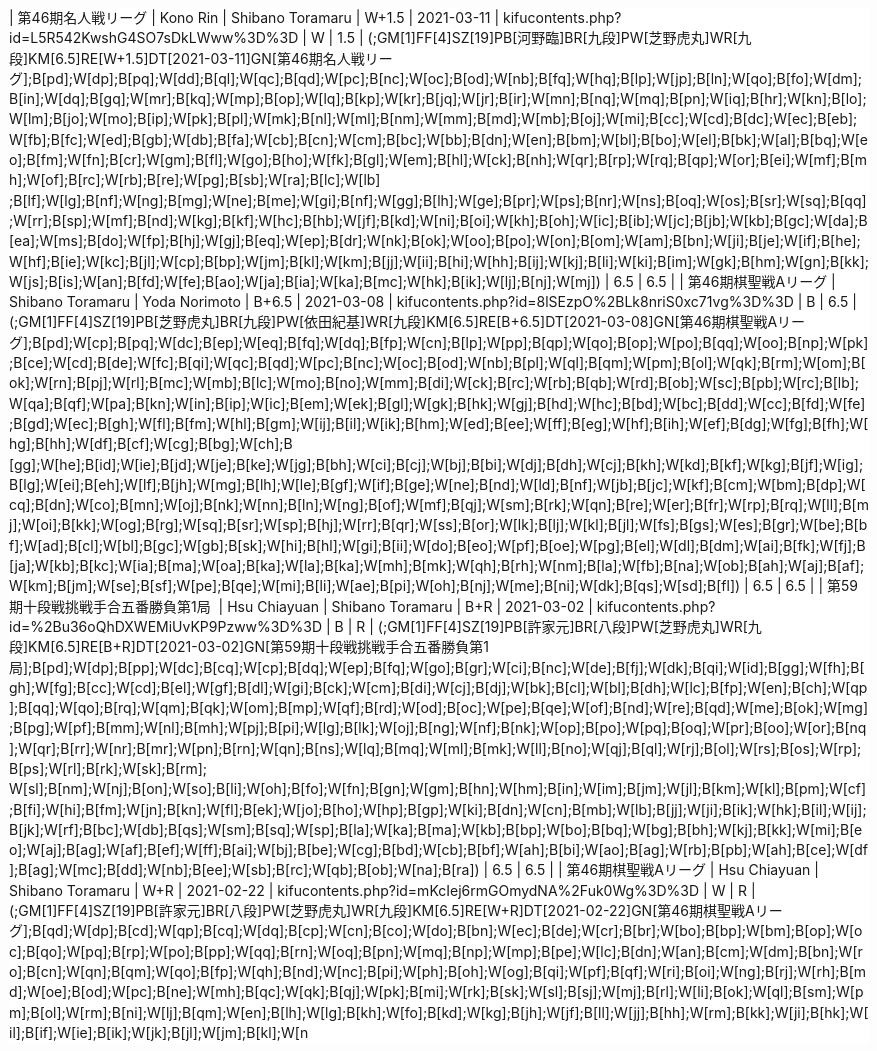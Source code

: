| 第46期名人戦リーグ | Kono Rin | Shibano Toramaru | W+1.5 | 2021-03-11 | kifucontents.php?id=L5R542KwshG4SO7sDkLWww%3D%3D | W | 1.5 | (;GM[1]FF[4]SZ[19]PB[河野臨]BR[九段]PW[芝野虎丸]WR[九段]KM[6.5]RE[W+1.5]DT[2021-03-11]GN[第46期名人戦リーグ];B[pd];W[dp];B[pq];W[dd];B[ql];W[qc];B[qd];W[pc];B[nc];W[oc];B[od];W[nb];B[fq];W[hq];B[lp];W[jp];B[ln];W[qo];B[fo];W[dm];B[in];W[dq];B[gq];W[mr];B[kq];W[mp];B[op];W[lq];B[kp];W[kr];B[jq];W[jr];B[ir];W[mn];B[nq];W[mq];B[pn];W[iq];B[hr];W[kn];B[lo];W[lm];B[jo];W[mo];B[ip];W[pk];B[pl];W[mk];B[nl];W[ml];B[nm];W[mm];B[md];W[mb];B[oj];W[mi];B[cc];W[cd];B[dc];W[ec];B[eb];W[fb];B[fc];W[ed];B[gb];W[db];B[fa];W[cb];B[cn];W[cm];B[bc];W[bb];B[dn];W[en];B[bm];W[bl];B[bo];W[el];B[bk];W[al];B[bq];W[eo];B[fm];W[fn];B[cr];W[gm];B[fl];W[go];B[ho];W[fk];B[gl];W[em];B[hl];W[ck];B[nh];W[qr];B[rp];W[rq];B[qp];W[or];B[ei];W[mf];B[mh];W[of];B[rc];W[rb];B[re];W[pg];B[sb];W[ra];B[lc];W[lb]
;B[lf];W[lg];B[nf];W[ng];B[mg];W[ne];B[me];W[gi];B[nf];W[gg];B[lh];W[ge];B[pr];W[ps];B[nr];W[ns];B[oq];W[os];B[sr];W[sq];B[qq];W[rr];B[sp];W[mf];B[nd];W[kg];B[kf];W[hc];B[hb];W[jf];B[kd];W[ni];B[oi];W[kh];B[oh];W[ic];B[ib];W[jc];B[jb];W[kb];B[gc];W[da];B[ea];W[ms];B[do];W[fp];B[hj];W[gj];B[eq];W[ep];B[dr];W[nk];B[ok];W[oo];B[po];W[on];B[om];W[am];B[bn];W[ji];B[je];W[if];B[he];W[hf];B[ie];W[kc];B[jl];W[cp];B[bp];W[jm];B[kl];W[km];B[jj];W[ii];B[hi];W[hh];B[ij];W[kj];B[li];W[ki];B[im];W[gk];B[hm];W[gn];B[kk];W[js];B[is];W[an];B[fd];W[fe];B[ao];W[ja];B[ia];W[ka];B[mc];W[hk];B[ik];W[lj];B[nj];W[mj]) | 6.5 | 6.5 | 
| 第46期棋聖戦Aリーグ | Shibano Toramaru | Yoda Norimoto | B+6.5 | 2021-03-08 | kifucontents.php?id=8lSEzpO%2BLk8nriS0xc71vg%3D%3D | B | 6.5 | (;GM[1]FF[4]SZ[19]PB[芝野虎丸]BR[九段]PW[依田紀基]WR[九段]KM[6.5]RE[B+6.5]DT[2021-03-08]GN[第46期棋聖戦Aリーグ];B[pd];W[cp];B[pq];W[dc];B[ep];W[eq];B[fq];W[dq];B[fp];W[cn];B[lp];W[pp];B[qp];W[qo];B[op];W[po];B[qq];W[oo];B[np];W[pk];B[ce];W[cd];B[de];W[fc];B[qi];W[qc];B[qd];W[pc];B[nc];W[oc];B[od];W[nb];B[pl];W[ql];B[qm];W[pm];B[ol];W[qk];B[rm];W[om];B[ok];W[rn];B[pj];W[rl];B[mc];W[mb];B[lc];W[mo];B[no];W[mm];B[di];W[ck];B[rc];W[rb];B[qb];W[rd];B[ob];W[sc];B[pb];W[rc];B[lb];W[qa];B[qf];W[pa];B[kn];W[in];B[ip];W[ic];B[em];W[ek];B[gl];W[gk];B[hk];W[gj];B[hd];W[hc];B[bd];W[bc];B[dd];W[cc];B[fd];W[fe];B[gd];W[ec];B[gh];W[fl];B[fm];W[hl];B[gm];W[ij];B[il];W[ik];B[hm];W[ed];B[ee];W[ff];B[eg];W[hf];B[ih];W[ef];B[dg];W[fg];B[fh];W[hg];B[hh];W[df];B[cf];W[cg];B[bg];W[ch];B
[gg];W[he];B[id];W[ie];B[jd];W[je];B[ke];W[jg];B[bh];W[ci];B[cj];W[bj];B[bi];W[dj];B[dh];W[cj];B[kh];W[kd];B[kf];W[kg];B[jf];W[ig];B[lg];W[ei];B[eh];W[lf];B[jh];W[mg];B[lh];W[le];B[gf];W[if];B[ge];W[ne];B[nd];W[ld];B[nf];W[jb];B[jc];W[kf];B[cm];W[bm];B[dp];W[cq];B[dn];W[co];B[mn];W[oj];B[nk];W[nn];B[ln];W[ng];B[of];W[mf];B[qj];W[sm];B[rk];W[qn];B[re];W[er];B[fr];W[rp];B[rq];W[ll];B[mj];W[oi];B[kk];W[og];B[rg];W[sq];B[sr];W[sp];B[hj];W[rr];B[qr];W[ss];B[or];W[lk];B[lj];W[kl];B[jl];W[fs];B[gs];W[es];B[gr];W[be];B[bf];W[ad];B[cl];W[bl];B[gc];W[gb];B[sk];W[hi];B[hl];W[gi];B[ii];W[do];B[eo];W[pf];B[oe];W[pg];B[el];W[dl];B[dm];W[ai];B[fk];W[fj];B[ja];W[kb];B[kc];W[ia];B[ma];W[oa];B[ka];W[la];B[ka];W[mh];B[mk];W[qh];B[rh];W[nm];B[la];W[fb];B[na];W[ob];B[ah];W[aj];B[af];W[km];B[jm];W[se];B[sf];W[pe];B[qe];W[mi];B[li];W[ae];B[pi];W[oh];B[nj];W[me];B[ni];W[dk];B[qs];W[sd];B[fl]) | 6.5 
| 6.5 | 
| 第59期十段戦挑戦手合五番勝負第1局  | Hsu Chiayuan | Shibano Toramaru | B+R | 2021-03-02 | kifucontents.php?id=%2Bu36oQhDXWEMiUvKP9Pzww%3D%3D | B | R | (;GM[1]FF[4]SZ[19]PB[許家元]BR[八段]PW[芝野虎丸]WR[九段]KM[6.5]RE[B+R]DT[2021-03-02]GN[第59期十段戦挑戦手合五番勝負第1局];B[pd];W[dp];B[pp];W[dc];B[cq];W[cp];B[dq];W[ep];B[fq];W[go];B[gr];W[ci];B[nc];W[de];B[fj];W[dk];B[qi];W[id];B[gg];W[fh];B[gh];W[fg];B[cc];W[cd];B[el];W[gf];B[dl];W[gi];B[ck];W[cm];B[di];W[cj];B[dj];W[bk];B[cl];W[bl];B[dh];W[lc];B[fp];W[en];B[ch];W[qp];B[qq];W[qo];B[rq];W[qm];B[qk];W[om];B[mp];W[qf];B[rd];W[od];B[oc];W[pe];B[qe];W[of];B[nd];W[re];B[qd];W[me];B[ok];W[mg];B[pg];W[pf];B[mm];W[nl];B[mh];W[pj];B[pi];W[lg];B[lk];W[oj];B[ng];W[nf];B[nk];W[op];B[po];W[pq];B[oq];W[pr];B[oo];W[or];B[nq];W[qr];B[rr];W[nr];B[mr];W[pn];B[rn];W[qn];B[ns];W[lq];B[mq];W[ml];B[mk];W[ll];B[no];W[qj];B[ql];W[rj];B[ol];W[rs];B[os];W[rp];B[ps];W[rl];B[rk];W[sk];B[rm];
W[sl];B[nm];W[nj];B[on];W[so];B[li];W[oh];B[fo];W[fn];B[gn];W[gm];B[hn];W[hm];B[in];W[im];B[jm];W[jl];B[km];W[kl];B[pm];W[cf];B[fi];W[hi];B[fm];W[jn];B[kn];W[fl];B[ek];W[jo];B[ho];W[hp];B[gp];W[ki];B[dn];W[cn];B[mb];W[lb];B[jj];W[ji];B[ik];W[hk];B[il];W[ij];B[jk];W[rf];B[bc];W[db];B[qs];W[sm];B[sq];W[sp];B[la];W[ka];B[ma];W[kb];B[bp];W[bo];B[bq];W[bg];B[bh];W[kj];B[kk];W[mi];B[eo];W[aj];B[ag];W[af];B[ef];W[ff];B[ai];W[bj];B[be];W[cg];B[bd];W[cb];B[bf];W[ah];B[bi];W[ao];B[ag];W[rb];B[pb];W[ah];B[ce];W[df];B[ag];W[mc];B[dd];W[nb];B[ee];W[sb];B[rc];W[qb];B[ob];W[na];B[ra]) | 6.5 | 6.5 | 
| 第46期棋聖戦Aリーグ | Hsu Chiayuan | Shibano Toramaru | W+R | 2021-02-22 | kifucontents.php?id=mKcIej6rmGOmydNA%2Fuk0Wg%3D%3D | W | R | (;GM[1]FF[4]SZ[19]PB[許家元]BR[八段]PW[芝野虎丸]WR[九段]KM[6.5]RE[W+R]DT[2021-02-22]GN[第46期棋聖戦Aリーグ];B[qd];W[dp];B[cd];W[qp];B[cq];W[dq];B[cp];W[cn];B[co];W[do];B[bn];W[ec];B[de];W[cr];B[br];W[bo];B[bp];W[bm];B[op];W[oc];B[qo];W[pq];B[rp];W[po];B[pp];W[qq];B[rn];W[oq];B[pn];W[mq];B[np];W[mp];B[pe];W[lc];B[dn];W[an];B[cm];W[dm];B[bn];W[ro];B[cn];W[qn];B[qm];W[qo];B[fp];W[qh];B[nd];W[nc];B[pi];W[ph];B[oh];W[og];B[qi];W[pf];B[qf];W[ri];B[oi];W[ng];B[rj];W[rh];B[md];W[oe];B[od];W[pc];B[ne];W[mh];B[qc];W[qk];B[qj];W[pk];B[mi];W[rk];B[sk];W[sl];B[sj];W[mj];B[rl];W[li];B[ok];W[ql];B[sm];W[pm];B[ol];W[rm];B[ni];W[lj];B[qm];W[en];B[lh];W[lg];B[kh];W[fo];B[kd];W[kg];B[jh];W[jf];B[ll];W[jj];B[hh];W[rm];B[kk];W[ji];B[hk];W[il];B[if];W[ie];B[ik];W[jk];B[jl];W[jm];B[kl];W[n